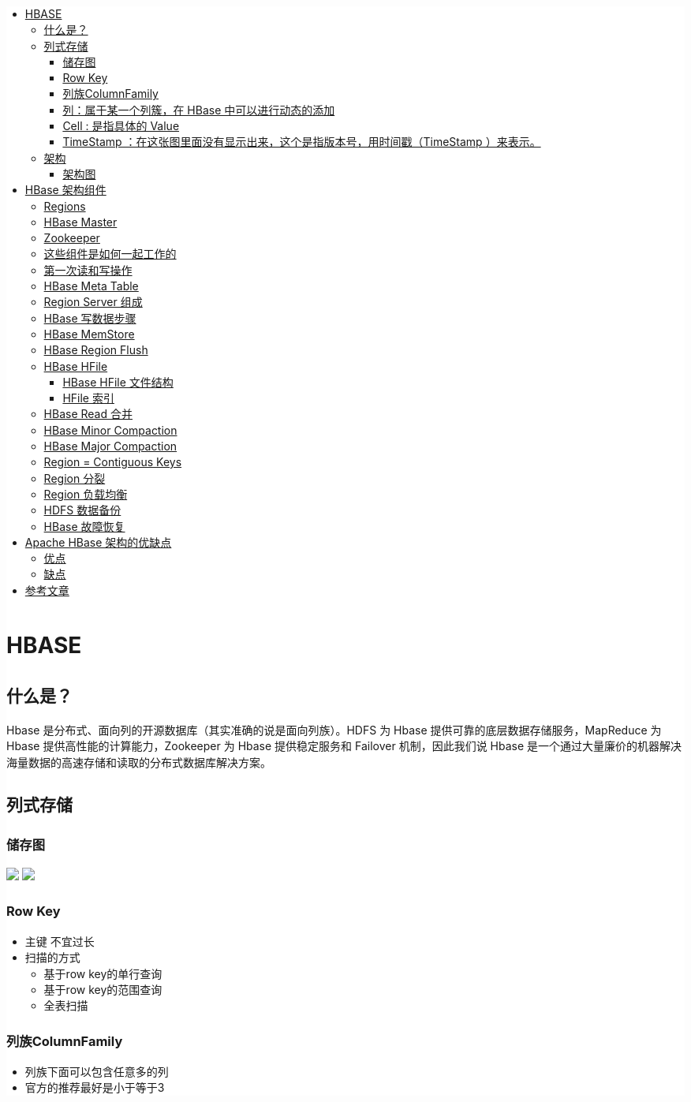 
* [HBASE](#hbase)
    * [什么是？](#什么是)
    * [列式存储](#列式存储)
        * [储存图](#储存图)
        * [Row Key](#row-key)
        * [列族ColumnFamily](#列族columnfamily)
        * [列：属于某一个列簇，在 HBase 中可以进行动态的添加](#列属于某一个列簇在-hbase-中可以进行动态的添加)
        * [Cell : 是指具体的 Value](#cell--是指具体的-value)
        * [TimeStamp ：在这张图里面没有显示出来，这个是指版本号，用时间戳（TimeStamp ）来表示。](#timestamp-在这张图里面没有显示出来这个是指版本号用时间戳timestamp-来表示)
    * [架构](#架构)
        * [架构图](#架构图)
* [HBase 架构组件](#hbase-架构组件)
    * [Regions](#regions)
    * [HBase Master](#hbase-master)
    * [Zookeeper](#zookeeper)
    * [这些组件是如何一起工作的](#这些组件是如何一起工作的)
    * [第一次读和写操作](#第一次读和写操作)
    * [HBase Meta Table](#hbase-meta-table)
    * [Region Server 组成](#region-server-组成)
    * [HBase 写数据步骤](#hbase-写数据步骤)
    * [HBase MemStore](#hbase-memstore)
    * [HBase Region Flush](#hbase-region-flush)
    * [HBase HFile](#hbase-hfile)
        * [HBase HFile 文件结构](#hbase-hfile-文件结构)
        * [HFile 索引](#hfile-索引)
    * [HBase Read 合并](#hbase-read-合并)
    * [HBase Minor Compaction](#hbase-minor-compaction)
    * [HBase Major Compaction](#hbase-major-compaction)
    * [Region = Contiguous Keys](#region--contiguous-keys)
    * [Region 分裂](#region-分裂)
    * [Region 负载均衡](#region-负载均衡)
    * [HDFS 数据备份](#hdfs-数据备份)
    * [HBase 故障恢复](#hbase-故障恢复)
* [Apache HBase 架构的优缺点](#apache-hbase-架构的优缺点)
    * [优点](#优点)
    * [缺点](#缺点)
* [参考文章](#参考文章)


# HBASE
## 什么是？
Hbase 是分布式、面向列的开源数据库（其实准确的说是面向列族）。HDFS 为 Hbase 提供可靠的底层数据存储服务，MapReduce 为 Hbase 提供高性能的计算能力，Zookeeper 为 Hbase 提供稳定服务和 Failover 机制，因此我们说 Hbase 是一个通过大量廉价的机器解决海量数据的高速存储和读取的分布式数据库解决方案。
## 列式存储
### 储存图
![](../img/数据库/HBASE/储存图1.png)
![](../img/数据库/HBASE/储存图2.png)
### Row Key
- 主键 不宜过长
- 扫描的方式
  - 基于row key的单行查询
  - 基于row key的范围查询
  - 全表扫描
### 列族ColumnFamily
- 列族下面可以包含任意多的列
- 官方的推荐最好是小于等于3